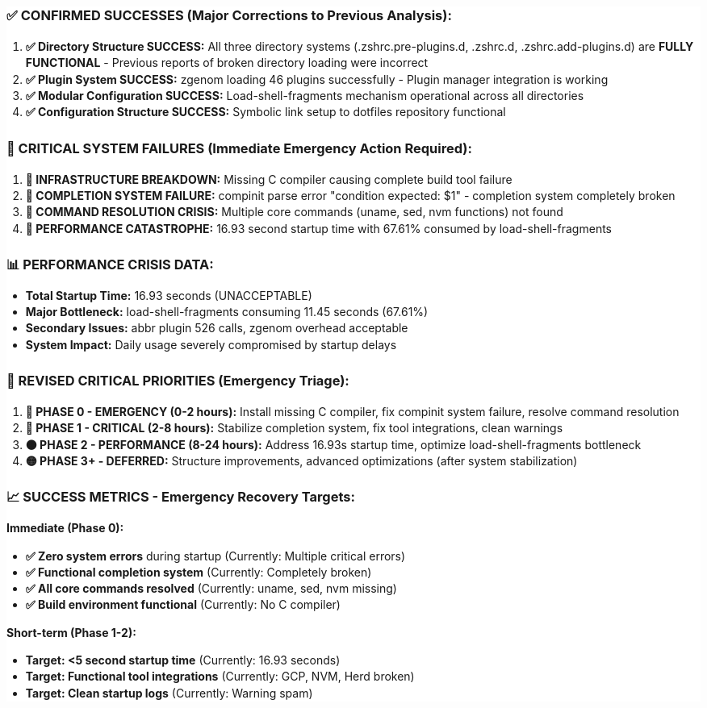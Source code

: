 ### ✅ CONFIRMED SUCCESSES (Major Corrections to Previous Analysis):

1. **✅ Directory Structure SUCCESS:** All three directory systems (.zshrc.pre-plugins.d, .zshrc.d, .zshrc.add-plugins.d) are **FULLY FUNCTIONAL** - Previous reports of broken directory loading were incorrect
2. **✅ Plugin System SUCCESS:** zgenom loading 46 plugins successfully - Plugin manager integration is working
3. **✅ Modular Configuration SUCCESS:** Load-shell-fragments mechanism operational across all directories
4. **✅ Configuration Structure SUCCESS:** Symbolic link setup to dotfiles repository functional

### 🚨 CRITICAL SYSTEM FAILURES (Immediate Emergency Action Required):

1. **🚨 INFRASTRUCTURE BREAKDOWN:** Missing C compiler causing complete build tool failure
2. **🚨 COMPLETION SYSTEM FAILURE:** compinit parse error "condition expected: $1" - completion system completely broken
3. **🚨 COMMAND RESOLUTION CRISIS:** Multiple core commands (uname, sed, nvm functions) not found
4. **🚨 PERFORMANCE CATASTROPHE:** 16.93 second startup time with 67.61% consumed by load-shell-fragments

### 📊 PERFORMANCE CRISIS DATA:
- **Total Startup Time:** 16.93 seconds (UNACCEPTABLE)
- **Major Bottleneck:** load-shell-fragments consuming 11.45 seconds (67.61%)
- **Secondary Issues:** abbr plugin 526 calls, zgenom overhead acceptable
- **System Impact:** Daily usage severely compromised by startup delays

### 🎯 REVISED CRITICAL PRIORITIES (Emergency Triage):

1. **🚨 PHASE 0 - EMERGENCY (0-2 hours):** Install missing C compiler, fix compinit system failure, resolve command resolution
2. **🔴 PHASE 1 - CRITICAL (2-8 hours):** Stabilize completion system, fix tool integrations, clean warnings
3. **🟠 PHASE 2 - PERFORMANCE (8-24 hours):** Address 16.93s startup time, optimize load-shell-fragments bottleneck
4. **🟡 PHASE 3+ - DEFERRED:** Structure improvements, advanced optimizations (after system stabilization)

### 📈 SUCCESS METRICS - Emergency Recovery Targets:

**Immediate (Phase 0):**
- **✅ Zero system errors** during startup (Currently: Multiple critical errors)
- **✅ Functional completion system** (Currently: Completely broken)
- **✅ All core commands resolved** (Currently: uname, sed, nvm missing)
- **✅ Build environment functional** (Currently: No C compiler)

**Short-term (Phase 1-2):**
- **Target: <5 second startup time** (Currently: 16.93 seconds)
- **Target: Functional tool integrations** (Currently: GCP, NVM, Herd broken)
- **Target: Clean startup logs** (Currently: Warning spam)
